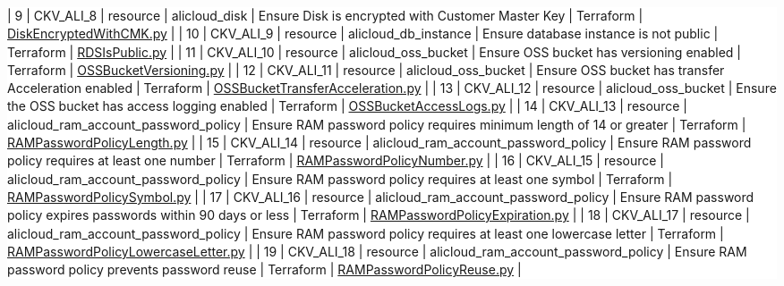 |    9 | CKV_ALI_8       | resource | alicloud_disk                                           | Ensure Disk is encrypted with Customer Master Key                                                                                                                                                        | Terraform | [DiskEncryptedWithCMK.py](https://github.com/bridgecrewio/checkov/blob/main/checkov/terraform/checks/resource/alicloud/DiskEncryptedWithCMK.py)                                                                          |
|   10 | CKV_ALI_9       | resource | alicloud_db_instance                                    | Ensure database instance is not public                                                                                                                                                                   | Terraform | [RDSIsPublic.py](https://github.com/bridgecrewio/checkov/blob/main/checkov/terraform/checks/resource/alicloud/RDSIsPublic.py)                                                                                            |
|   11 | CKV_ALI_10      | resource | alicloud_oss_bucket                                     | Ensure OSS bucket has versioning enabled                                                                                                                                                                 | Terraform | [OSSBucketVersioning.py](https://github.com/bridgecrewio/checkov/blob/main/checkov/terraform/checks/resource/alicloud/OSSBucketVersioning.py)                                                                            |
|   12 | CKV_ALI_11      | resource | alicloud_oss_bucket                                     | Ensure OSS bucket has transfer Acceleration enabled                                                                                                                                                      | Terraform | [OSSBucketTransferAcceleration.py](https://github.com/bridgecrewio/checkov/blob/main/checkov/terraform/checks/resource/alicloud/OSSBucketTransferAcceleration.py)                                                        |
|   13 | CKV_ALI_12      | resource | alicloud_oss_bucket                                     | Ensure the OSS bucket has access logging enabled                                                                                                                                                         | Terraform | [OSSBucketAccessLogs.py](https://github.com/bridgecrewio/checkov/blob/main/checkov/terraform/checks/resource/alicloud/OSSBucketAccessLogs.py)                                                                            |
|   14 | CKV_ALI_13      | resource | alicloud_ram_account_password_policy                    | Ensure RAM password policy requires minimum length of 14 or greater                                                                                                                                      | Terraform | [RAMPasswordPolicyLength.py](https://github.com/bridgecrewio/checkov/blob/main/checkov/terraform/checks/resource/alicloud/RAMPasswordPolicyLength.py)                                                                    |
|   15 | CKV_ALI_14      | resource | alicloud_ram_account_password_policy                    | Ensure RAM password policy requires at least one number                                                                                                                                                  | Terraform | [RAMPasswordPolicyNumber.py](https://github.com/bridgecrewio/checkov/blob/main/checkov/terraform/checks/resource/alicloud/RAMPasswordPolicyNumber.py)                                                                    |
|   16 | CKV_ALI_15      | resource | alicloud_ram_account_password_policy                    | Ensure RAM password policy requires at least one symbol                                                                                                                                                  | Terraform | [RAMPasswordPolicySymbol.py](https://github.com/bridgecrewio/checkov/blob/main/checkov/terraform/checks/resource/alicloud/RAMPasswordPolicySymbol.py)                                                                    |
|   17 | CKV_ALI_16      | resource | alicloud_ram_account_password_policy                    | Ensure RAM password policy expires passwords within 90 days or less                                                                                                                                      | Terraform | [RAMPasswordPolicyExpiration.py](https://github.com/bridgecrewio/checkov/blob/main/checkov/terraform/checks/resource/alicloud/RAMPasswordPolicyExpiration.py)                                                            |
|   18 | CKV_ALI_17      | resource | alicloud_ram_account_password_policy                    | Ensure RAM password policy requires at least one lowercase letter                                                                                                                                        | Terraform | [RAMPasswordPolicyLowercaseLetter.py](https://github.com/bridgecrewio/checkov/blob/main/checkov/terraform/checks/resource/alicloud/RAMPasswordPolicyLowercaseLetter.py)                                                  |
|   19 | CKV_ALI_18      | resource | alicloud_ram_account_password_policy                    | Ensure RAM password policy prevents password reuse                                                                                                                                                       | Terraform | [RAMPasswordPolicyReuse.py](https://github.com/bridgecrewio/checkov/blob/main/checkov/terraform/checks/resource/alicloud/RAMPasswordPolicyReuse.py)                                                                      |